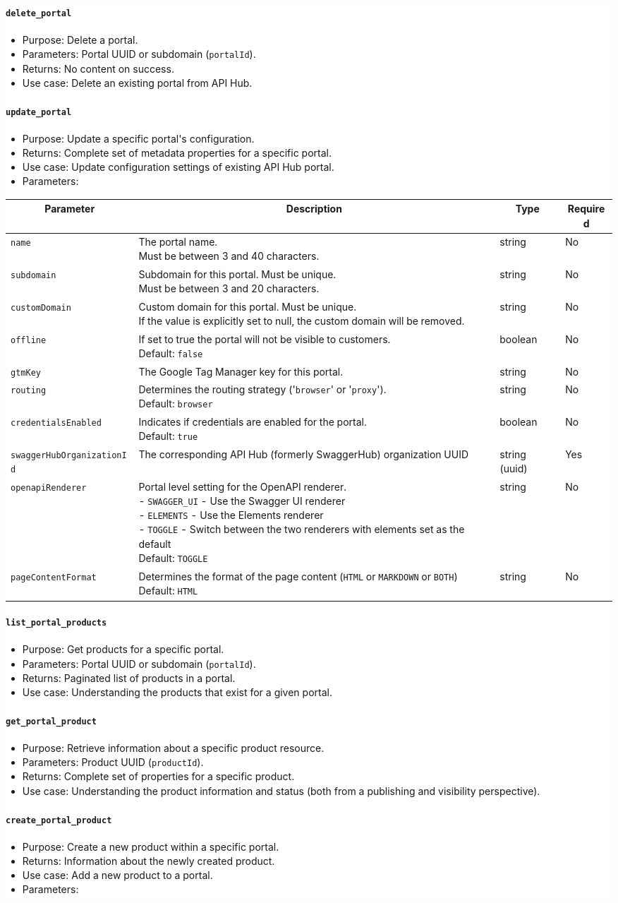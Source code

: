 #### `delete_portal`

-   Purpose: Delete a portal.
-   Parameters: Portal UUID or subdomain (`portalId`).
-   Returns: No content on success.
-   Use case: Delete an existing portal from API Hub.

#### `update_portal`

-   Purpose: Update a specific portal's configuration.
-   Returns: Complete set of metadata properties for a specific portal.
-   Use case: Update configuration settings of existing API Hub portal.
-   Parameters:

| Parameter | Description | Type | Required |
| --- | --- | --- | --- |
| `name` | The portal name.<br />Must be between 3 and 40 characters. | string | No |
| `subdomain` | Subdomain for this portal. Must be unique.<br />Must be between 3 and 20 characters. | string | No |
| `customDomain` | Custom domain for this portal. Must be unique.<br />If the value is explicitly set to null, the custom domain will be removed. | string | No |
| `offline` | If set to true the portal will not be visible to customers.<br />Default: `false` | boolean | No |
| `gtmKey` | The Google Tag Manager key for this portal. | string | No |
| `routing` | Determines the routing strategy ('`browser`' or '`proxy`').<br />Default: `browser` | string | No |
| `credentialsEnabled` | Indicates if credentials are enabled for the portal.<br />Default: `true` | boolean | No |
| `swaggerHubOrganizationId` | The corresponding API Hub (formerly SwaggerHub) organization UUID | string (uuid) | Yes |
| `openapiRenderer` | Portal level setting for the OpenAPI renderer.<br />-   `SWAGGER_UI` - Use the Swagger UI renderer<br />-   `ELEMENTS` - Use the Elements renderer<br />-   `TOGGLE` - Switch between the two renderers with elements set as the default<br />Default: `TOGGLE` | string | No |
| `pageContentFormat` | Determines the format of the page content (`HTML` or `MARKDOWN` or `BOTH`)<br />Default: `HTML` | string | No |

#### `list_portal_products`

-   Purpose: Get products for a specific portal.
-   Parameters: Portal UUID or subdomain (`portalId`).
-   Returns: Paginated list of products in a portal.
-   Use case: Understanding the products that exist for a given portal.

#### `get_portal_product`

-   Purpose: Retrieve information about a specific product resource.
-   Parameters: Product UUID (`productId`).
-   Returns: Complete set of properties for a specific product.
-   Use case: Understanding the product information and status (both from a publishing and visibility perspective).

#### `create_portal_product`

-   Purpose: Create a new product within a specific portal.
-   Returns: Information about the newly created product.
-   Use case: Add a new product to a portal.
-   Parameters: 
